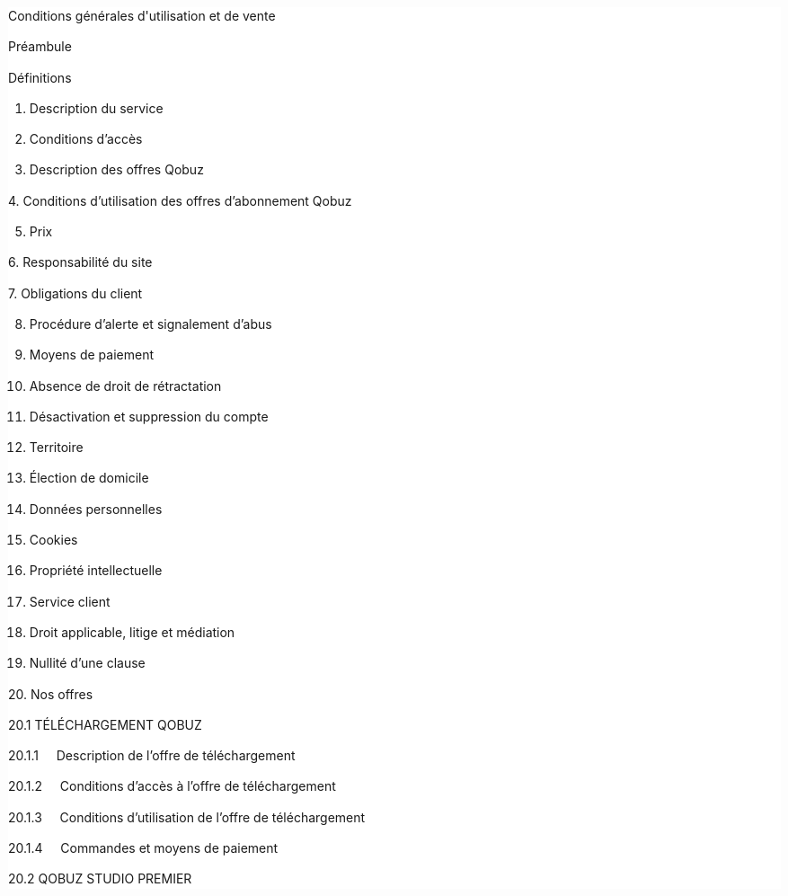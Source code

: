 Conditions générales d'utilisation et de vente

  

Préambule

Définitions

1. Description du service

2. Conditions d’accès

3. Description des offres Qobuz

4\. Conditions d’utilisation des offres d’abonnement Qobuz

5. Prix

6\. Responsabilité du site

7\. Obligations du client 

8. Procédure d’alerte et signalement d’abus

9. Moyens de paiement

10. Absence de droit de rétractation

11. Désactivation et suppression du compte

12. Territoire 

13. Élection de domicile

14. Données personnelles

15. Cookies

16. Propriété intellectuelle

17. Service client 

18. Droit applicable, litige et médiation

19. Nullité d’une clause

20\. Nos offres

  
  

20.1 TÉLÉCHARGEMENT QOBUZ

  

 20.1.1     Description de l’offre de téléchargement

 20.1.2     Conditions d’accès à l’offre de téléchargement

  

 20.1.3     Conditions d’utilisation de l’offre de téléchargement

  

 20.1.4     Commandes et moyens de paiement

  

20.2 QOBUZ STUDIO PREMIER
